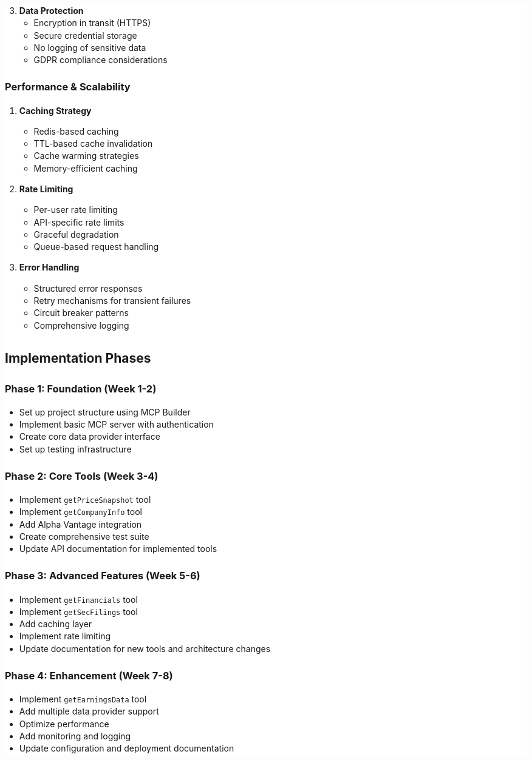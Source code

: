 3. **Data Protection**
   - Encryption in transit (HTTPS)
   - Secure credential storage
   - No logging of sensitive data
   - GDPR compliance considerations

### Performance & Scalability
1. **Caching Strategy**
   - Redis-based caching
   - TTL-based cache invalidation
   - Cache warming strategies
   - Memory-efficient caching

2. **Rate Limiting**
   - Per-user rate limiting
   - API-specific rate limits
   - Graceful degradation
   - Queue-based request handling

3. **Error Handling**
   - Structured error responses
   - Retry mechanisms for transient failures
   - Circuit breaker patterns
   - Comprehensive logging

## Implementation Phases

### Phase 1: Foundation (Week 1-2)
- Set up project structure using MCP Builder
- Implement basic MCP server with authentication
- Create core data provider interface
- Set up testing infrastructure

### Phase 2: Core Tools (Week 3-4)
- Implement `getPriceSnapshot` tool
- Implement `getCompanyInfo` tool
- Add Alpha Vantage integration
- Create comprehensive test suite
- Update API documentation for implemented tools

### Phase 3: Advanced Features (Week 5-6)
- Implement `getFinancials` tool
- Implement `getSecFilings` tool
- Add caching layer
- Implement rate limiting
- Update documentation for new tools and architecture changes

### Phase 4: Enhancement (Week 7-8)
- Implement `getEarningsData` tool
- Add multiple data provider support
- Optimize performance
- Add monitoring and logging
- Update configuration and deployment documentation

